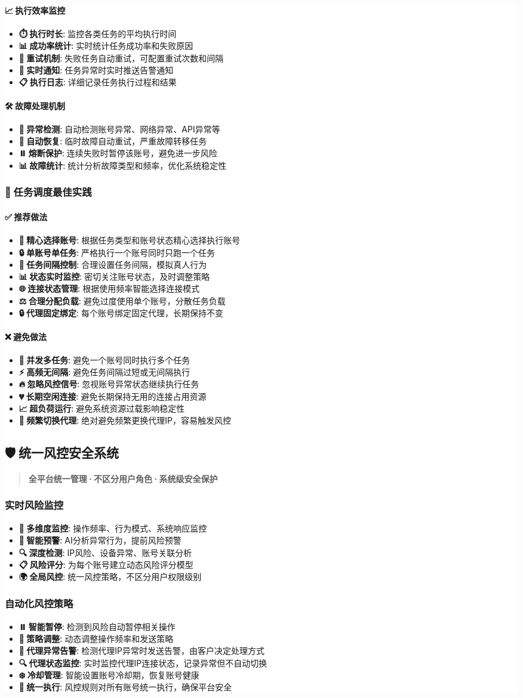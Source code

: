 #### 📈 执行效率监控
- **⏱️ 执行时长**: 监控各类任务的平均执行时间
- **📊 成功率统计**: 实时统计任务成功率和失败原因
- **🔄 重试机制**: 失败任务自动重试，可配置重试次数和间隔
- **📱 实时通知**: 任务异常时实时推送告警通知
- **📋 执行日志**: 详细记录任务执行过程和结果

#### 🛠️ 故障处理机制
- **🚨 异常检测**: 自动检测账号异常、网络异常、API异常等
- **🔄 自动恢复**: 临时故障自动重试，严重故障转移任务
- **⏸️ 熔断保护**: 连续失败时暂停该账号，避免进一步风险
- **📊 故障统计**: 统计分析故障类型和频率，优化系统稳定性

### 🎯 任务调度最佳实践

#### ✅ 推荐做法
- **👤 精心选择账号**: 根据任务类型和账号状态精心选择执行账号
- **🔒 单账号单任务**: 严格执行一个账号同时只跑一个任务
- **🔄 任务间隔控制**: 合理设置任务间隔，模拟真人行为
- **📊 状态实时监控**: 密切关注账号状态，及时调整策略
- **🌐 连接状态管理**: 根据使用频率智能选择连接模式
- **⚖️ 合理分配负载**: 避免过度使用单个账号，分散任务负载
- **🔒 代理固定绑定**: 每个账号绑定固定代理，长期保持不变

#### ❌ 避免做法
- **🚫 并发多任务**: 避免一个账号同时执行多个任务
- **⚡ 高频无间隔**: 避免任务间隔过短或无间隔执行
- **🔥 忽略风控信号**: 忽视账号异常状态继续执行任务
- **💔 长期空闲连接**: 避免长期保持无用的连接占用资源
- **📈 超负荷运行**: 避免系统资源过载影响稳定性
- **🔄 频繁切换代理**: 绝对避免频繁更换代理IP，容易触发风控

## 🛡️ 统一风控安全系统

> **全平台统一管理 · 不区分用户角色 · 系统级安全保护**

### 实时风险监控
- **📡 多维度监控**: 操作频率、行为模式、系统响应监控
- **🚨 智能预警**: AI分析异常行为，提前风险预警
- **🔍 深度检测**: IP风险、设备异常、账号关联分析
- **📋 风险评分**: 为每个账号建立动态风险评分模型
- **🌍 全局风控**: 统一风控策略，不区分用户权限级别

### 自动化风控策略
- **⏸️ 智能暂停**: 检测到风险自动暂停相关操作
- **🔄 策略调整**: 动态调整操作频率和发送策略
- **🚨 代理异常告警**: 检测代理IP异常时发送告警，由客户决定处理方式
- **🔍 代理状态监控**: 实时监控代理IP连接状态，记录异常但不自动切换
- **❄️ 冷却管理**: 智能设置账号冷却期，恢复账号健康
- **🎯 统一执行**: 风控规则对所有账号统一执行，确保平台安全
